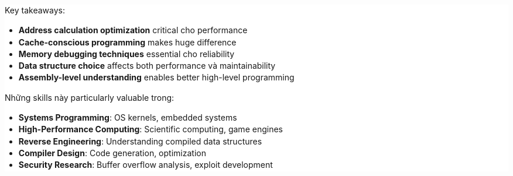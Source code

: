 Key takeaways:
- **Address calculation optimization** critical cho performance
- **Cache-conscious programming** makes huge difference
- **Memory debugging techniques** essential cho reliability  
- **Data structure choice** affects both performance và maintainability
- **Assembly-level understanding** enables better high-level programming

Những skills này particularly valuable trong:
- **Systems Programming**: OS kernels, embedded systems
- **High-Performance Computing**: Scientific computing, game engines
- **Reverse Engineering**: Understanding compiled data structures
- **Compiler Design**: Code generation, optimization
- **Security Research**: Buffer overflow analysis, exploit development

